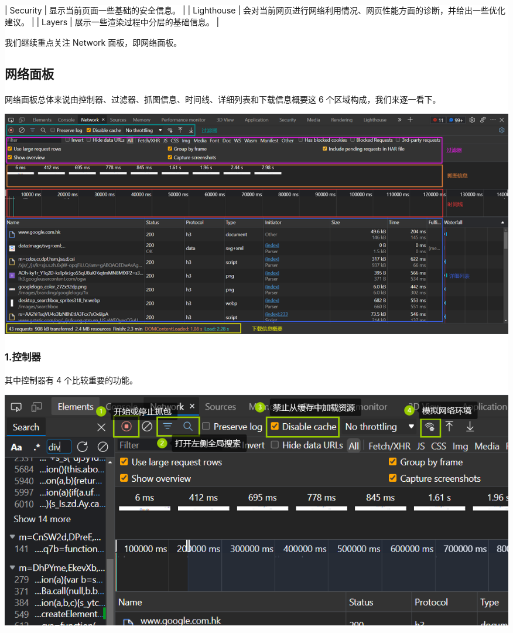 | Security    | 显示当前页面一些基础的安全信息。                                                                                                                                                  |
| Lighthouse  | 会对当前网页进行网络利用情况、网页性能方面的诊断，并给出一些优化建议。                                                                                                            |
| Layers      | 展示一些渲染过程中分层的基础信息。                                                                                                                                                |

我们继续重点关注 Network 面板，即网络面板。

## 网络面板

网络面板总体来说由控制器、过滤器、抓图信息、时间线、详细列表和下载信息概要这 6 个区域构成，我们来逐一看下。

![networkpanel1](../.vuepress/public/images/WebPerformance/networkpanel1.png)

### 1.控制器

其中控制器有 4 个比较重要的功能。

![network_panel2](../.vuepress/public/images/WebPerformance/network_panel2.png)
